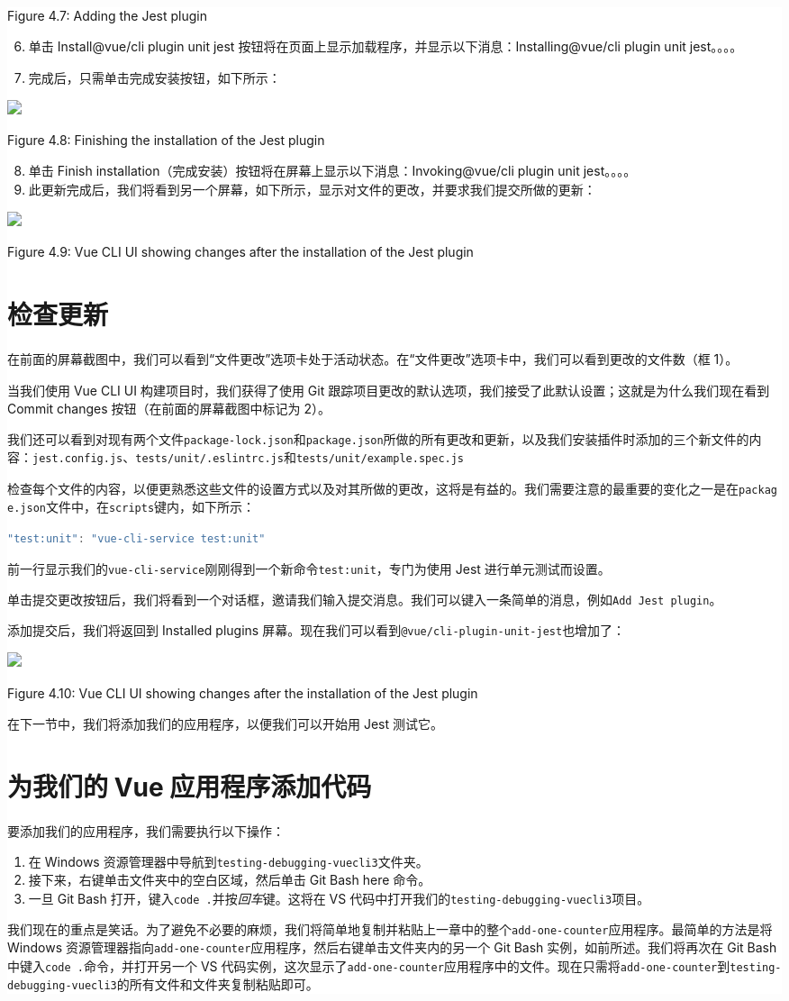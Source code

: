 Figure 4.7: Adding the Jest plugin

6.  单击 Install@vue/cli plugin unit jest 按钮将在页面上显示加载程序，并显示以下消息：Installing@vue/cli plugin unit jest。。。。

7.  完成后，只需单击完成安装按钮，如下所示：

![](assets/126f5dc8-06e3-4d38-9c8a-8de33ee9ef8e.png)

Figure 4.8: Finishing the installation of the Jest plugin

8.  单击 Finish installation（完成安装）按钮将在屏幕上显示以下消息：Invoking@vue/cli plugin unit jest。。。。
9.  此更新完成后，我们将看到另一个屏幕，如下所示，显示对文件的更改，并要求我们提交所做的更新：

![](assets/585749c2-edc5-4796-adb5-4a2e44f640c9.png)

Figure 4.9: Vue CLI UI showing changes after the installation of the Jest plugin

# 检查更新

在前面的屏幕截图中，我们可以看到“文件更改”选项卡处于活动状态。在“文件更改”选项卡中，我们可以看到更改的文件数（框 1）。

当我们使用 Vue CLI UI 构建项目时，我们获得了使用 Git 跟踪项目更改的默认选项，我们接受了此默认设置；这就是为什么我们现在看到 Commit changes 按钮（在前面的屏幕截图中标记为 2）。

我们还可以看到对现有两个文件`package-lock.json`和`package.json`所做的所有更改和更新，以及我们安装插件时添加的三个新文件的内容：`jest.config.js`、`tests/unit/.eslintrc.js`和`tests/unit/example.spec.js`

检查每个文件的内容，以便更熟悉这些文件的设置方式以及对其所做的更改，这将是有益的。我们需要注意的最重要的变化之一是在`package.json`文件中，在`scripts`键内，如下所示：

```js
"test:unit": "vue-cli-service test:unit"
```

前一行显示我们的`vue-cli-service`刚刚得到一个新命令`test:unit`，专门为使用 Jest 进行单元测试而设置。

单击提交更改按钮后，我们将看到一个对话框，邀请我们输入提交消息。我们可以键入一条简单的消息，例如`Add Jest plugin`。

添加提交后，我们将返回到 Installed plugins 屏幕。现在我们可以看到`@vue/cli-plugin-unit-jest`也增加了：

![](assets/963f0ed0-fd7e-4e6e-84e7-07617b09ec13.png)

Figure 4.10: Vue CLI UI showing changes after the installation of the Jest plugin

在下一节中，我们将添加我们的应用程序，以便我们可以开始用 Jest 测试它。

# 为我们的 Vue 应用程序添加代码

要添加我们的应用程序，我们需要执行以下操作：

1.  在 Windows 资源管理器中导航到`testing-debugging-vuecli3`文件夹。
2.  接下来，右键单击文件夹中的空白区域，然后单击 Git Bash here 命令。
3.  一旦 Git Bash 打开，键入`code .`并按*回车*键。这将在 VS 代码中打开我们的`testing-debugging-vuecli3`项目。

我们现在的重点是笑话。为了避免不必要的麻烦，我们将简单地复制并粘贴上一章中的整个`add-one-counter`应用程序。最简单的方法是将 Windows 资源管理器指向`add-one-counter`应用程序，然后右键单击文件夹内的另一个 Git Bash 实例，如前所述。我们将再次在 Git Bash 中键入`code .`命令，并打开另一个 VS 代码实例，这次显示了`add-one-counter`应用程序中的文件。现在只需将`add-one-counter`到`testing-debugging-vuecli3`的所有文件和文件夹复制粘贴即可。
